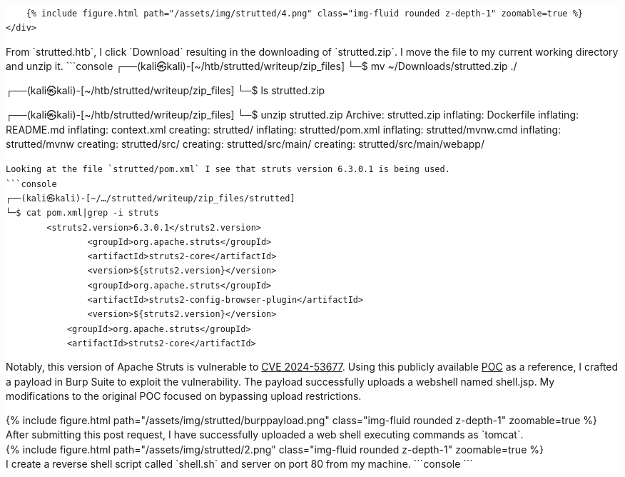         {% include figure.html path="/assets/img/strutted/4.png" class="img-fluid rounded z-depth-1" zoomable=true %}
    </div>
</div>
From `strutted.htb`, I click `Download` resulting in the downloading of `strutted.zip`.  I move the file to my current working directory and unzip it.
```console
┌──(kali㉿kali)-[~/htb/strutted/writeup/zip_files]
└─$ mv ~/Downloads/strutted.zip ./

┌──(kali㉿kali)-[~/htb/strutted/writeup/zip_files]
└─$ ls
strutted.zip

┌──(kali㉿kali)-[~/htb/strutted/writeup/zip_files]
└─$ unzip strutted.zip
Archive:  strutted.zip
  inflating: Dockerfile
  inflating: README.md
  inflating: context.xml
   creating: strutted/
  inflating: strutted/pom.xml
  inflating: strutted/mvnw.cmd
  inflating: strutted/mvnw
   creating: strutted/src/
   creating: strutted/src/main/
   creating: strutted/src/main/webapp/
<snip>
```
Looking at the file `strutted/pom.xml` I see that struts version 6.3.0.1 is being used.  
```console
┌──(kali㉿kali)-[~/…/strutted/writeup/zip_files/strutted]
└─$ cat pom.xml|grep -i struts
        <struts2.version>6.3.0.1</struts2.version>
                <groupId>org.apache.struts</groupId>
                <artifactId>struts2-core</artifactId>
                <version>${struts2.version}</version>
                <groupId>org.apache.struts</groupId>
                <artifactId>struts2-config-browser-plugin</artifactId>
                <version>${struts2.version}</version>
            <groupId>org.apache.struts</groupId>
            <artifactId>struts2-core</artifactId>

```
Notably, this version of Apache Struts is vulnerable to [CVE 2024-53677](https://nvd.nist.gov/vuln/detail/cve-2024-53677). Using this publicly available [POC](https://github.com/EQSTLab/CVE-2024-53677) as a reference, I crafted a payload in Burp Suite to exploit the vulnerability. The payload successfully uploads a webshell named shell.jsp. My modifications to the original POC focused on bypassing upload restrictions. 
<div class="text-center">
    <div class="img-fluid">
        {% include figure.html path="/assets/img/strutted/burppayload.png" class="img-fluid rounded z-depth-1" zoomable=true %}
    </div>
</div>
After submitting this post request, I have successfully uploaded a web shell executing commands as `tomcat`.
<div class="text-center">
    <div class="img-fluid">
        {% include figure.html path="/assets/img/strutted/2.png" class="img-fluid rounded z-depth-1" zoomable=true %}
    </div>
</div>
I create a reverse shell script called `shell.sh` and server on port 80 from my machine.
```console
```